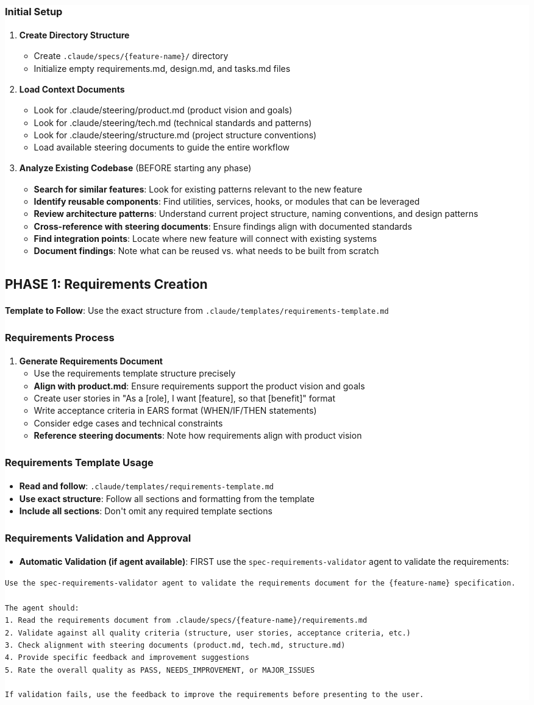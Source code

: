 ### Initial Setup

1. **Create Directory Structure**
   - Create `.claude/specs/{feature-name}/` directory
   - Initialize empty requirements.md, design.md, and tasks.md files

2. **Load Context Documents**
   - Look for .claude/steering/product.md (product vision and goals)
   - Look for .claude/steering/tech.md (technical standards and patterns)
   - Look for .claude/steering/structure.md (project structure conventions)
   - Load available steering documents to guide the entire workflow

3. **Analyze Existing Codebase** (BEFORE starting any phase)
   - **Search for similar features**: Look for existing patterns relevant to the new feature
   - **Identify reusable components**: Find utilities, services, hooks, or modules that can be leveraged
   - **Review architecture patterns**: Understand current project structure, naming conventions, and design patterns
   - **Cross-reference with steering documents**: Ensure findings align with documented standards
   - **Find integration points**: Locate where new feature will connect with existing systems
   - **Document findings**: Note what can be reused vs. what needs to be built from scratch

## PHASE 1: Requirements Creation

**Template to Follow**: Use the exact structure from `.claude/templates/requirements-template.md`

### Requirements Process
1. **Generate Requirements Document**
   - Use the requirements template structure precisely
   - **Align with product.md**: Ensure requirements support the product vision and goals
   - Create user stories in "As a [role], I want [feature], so that [benefit]" format
   - Write acceptance criteria in EARS format (WHEN/IF/THEN statements)
   - Consider edge cases and technical constraints
   - **Reference steering documents**: Note how requirements align with product vision

### Requirements Template Usage
- **Read and follow**: `.claude/templates/requirements-template.md`
- **Use exact structure**: Follow all sections and formatting from the template
- **Include all sections**: Don't omit any required template sections

### Requirements Validation and Approval
- **Automatic Validation (if agent available)**: FIRST use the `spec-requirements-validator` agent to validate the requirements:

```
Use the spec-requirements-validator agent to validate the requirements document for the {feature-name} specification.

The agent should:
1. Read the requirements document from .claude/specs/{feature-name}/requirements.md
2. Validate against all quality criteria (structure, user stories, acceptance criteria, etc.)
3. Check alignment with steering documents (product.md, tech.md, structure.md)
4. Provide specific feedback and improvement suggestions
5. Rate the overall quality as PASS, NEEDS_IMPROVEMENT, or MAJOR_ISSUES

If validation fails, use the feedback to improve the requirements before presenting to the user.
```
